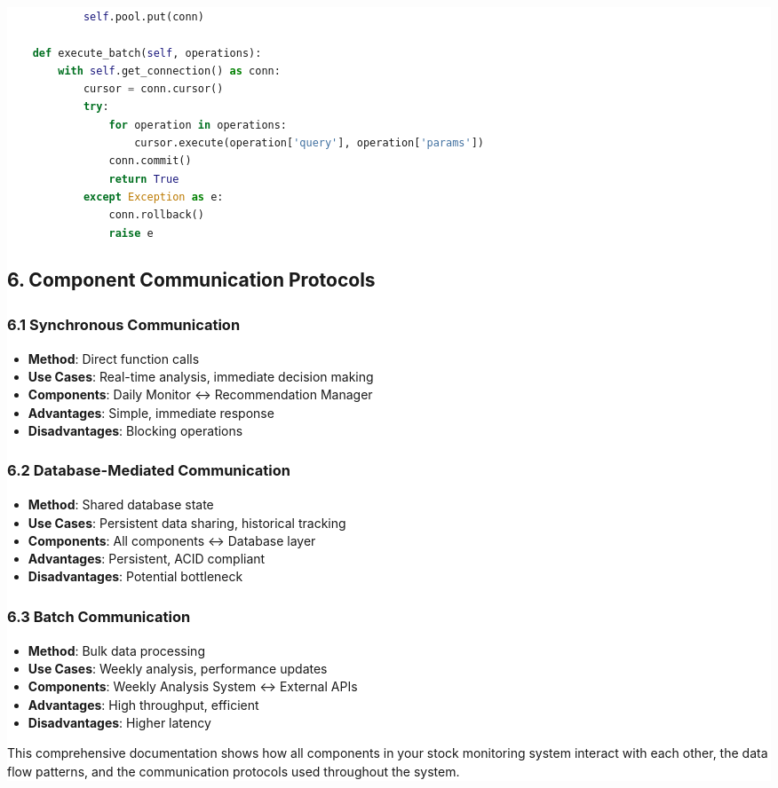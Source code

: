 ```python
            self.pool.put(conn)
    
    def execute_batch(self, operations):
        with self.get_connection() as conn:
            cursor = conn.cursor()
            try:
                for operation in operations:
                    cursor.execute(operation['query'], operation['params'])
                conn.commit()
                return True
            except Exception as e:
                conn.rollback()
                raise e
```

## 6. Component Communication Protocols

### 6.1 Synchronous Communication
- **Method**: Direct function calls
- **Use Cases**: Real-time analysis, immediate decision making
- **Components**: Daily Monitor ↔ Recommendation Manager
- **Advantages**: Simple, immediate response
- **Disadvantages**: Blocking operations

### 6.2 Database-Mediated Communication
- **Method**: Shared database state
- **Use Cases**: Persistent data sharing, historical tracking
- **Components**: All components ↔ Database layer
- **Advantages**: Persistent, ACID compliant
- **Disadvantages**: Potential bottleneck

### 6.3 Batch Communication
- **Method**: Bulk data processing
- **Use Cases**: Weekly analysis, performance updates
- **Components**: Weekly Analysis System ↔ External APIs
- **Advantages**: High throughput, efficient
- **Disadvantages**: Higher latency

This comprehensive documentation shows how all components in your stock monitoring system interact with each other, the data flow patterns, and the communication protocols used throughout the system.